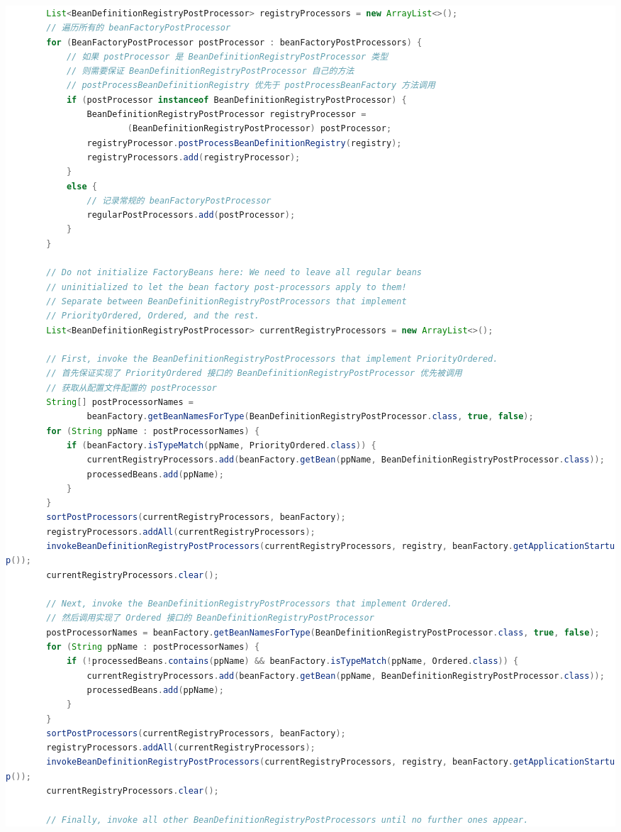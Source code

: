 ```java
		List<BeanDefinitionRegistryPostProcessor> registryProcessors = new ArrayList<>();
		// 遍历所有的 beanFactoryPostProcessor
		for (BeanFactoryPostProcessor postProcessor : beanFactoryPostProcessors) {
			// 如果 postProcessor 是 BeanDefinitionRegistryPostProcessor 类型
			// 则需要保证 BeanDefinitionRegistryPostProcessor 自己的方法
			// postProcessBeanDefinitionRegistry 优先于 postProcessBeanFactory 方法调用
			if (postProcessor instanceof BeanDefinitionRegistryPostProcessor) {
				BeanDefinitionRegistryPostProcessor registryProcessor =
						(BeanDefinitionRegistryPostProcessor) postProcessor;
				registryProcessor.postProcessBeanDefinitionRegistry(registry);
				registryProcessors.add(registryProcessor);
			}
			else {
				// 记录常规的 beanFactoryPostProcessor
				regularPostProcessors.add(postProcessor);
			}
		}

		// Do not initialize FactoryBeans here: We need to leave all regular beans
		// uninitialized to let the bean factory post-processors apply to them!
		// Separate between BeanDefinitionRegistryPostProcessors that implement
		// PriorityOrdered, Ordered, and the rest.
		List<BeanDefinitionRegistryPostProcessor> currentRegistryProcessors = new ArrayList<>();

		// First, invoke the BeanDefinitionRegistryPostProcessors that implement PriorityOrdered.
		// 首先保证实现了 PriorityOrdered 接口的 BeanDefinitionRegistryPostProcessor 优先被调用
		// 获取从配置文件配置的 postProcessor
		String[] postProcessorNames =
				beanFactory.getBeanNamesForType(BeanDefinitionRegistryPostProcessor.class, true, false);
		for (String ppName : postProcessorNames) {
			if (beanFactory.isTypeMatch(ppName, PriorityOrdered.class)) {
				currentRegistryProcessors.add(beanFactory.getBean(ppName, BeanDefinitionRegistryPostProcessor.class));
				processedBeans.add(ppName);
			}
		}
		sortPostProcessors(currentRegistryProcessors, beanFactory);
		registryProcessors.addAll(currentRegistryProcessors);
		invokeBeanDefinitionRegistryPostProcessors(currentRegistryProcessors, registry, beanFactory.getApplicationStartup());
		currentRegistryProcessors.clear();

		// Next, invoke the BeanDefinitionRegistryPostProcessors that implement Ordered.
		// 然后调用实现了 Ordered 接口的 BeanDefinitionRegistryPostProcessor
		postProcessorNames = beanFactory.getBeanNamesForType(BeanDefinitionRegistryPostProcessor.class, true, false);
		for (String ppName : postProcessorNames) {
			if (!processedBeans.contains(ppName) && beanFactory.isTypeMatch(ppName, Ordered.class)) {
				currentRegistryProcessors.add(beanFactory.getBean(ppName, BeanDefinitionRegistryPostProcessor.class));
				processedBeans.add(ppName);
			}
		}
		sortPostProcessors(currentRegistryProcessors, beanFactory);
		registryProcessors.addAll(currentRegistryProcessors);
		invokeBeanDefinitionRegistryPostProcessors(currentRegistryProcessors, registry, beanFactory.getApplicationStartup());
		currentRegistryProcessors.clear();

		// Finally, invoke all other BeanDefinitionRegistryPostProcessors until no further ones appear.
```